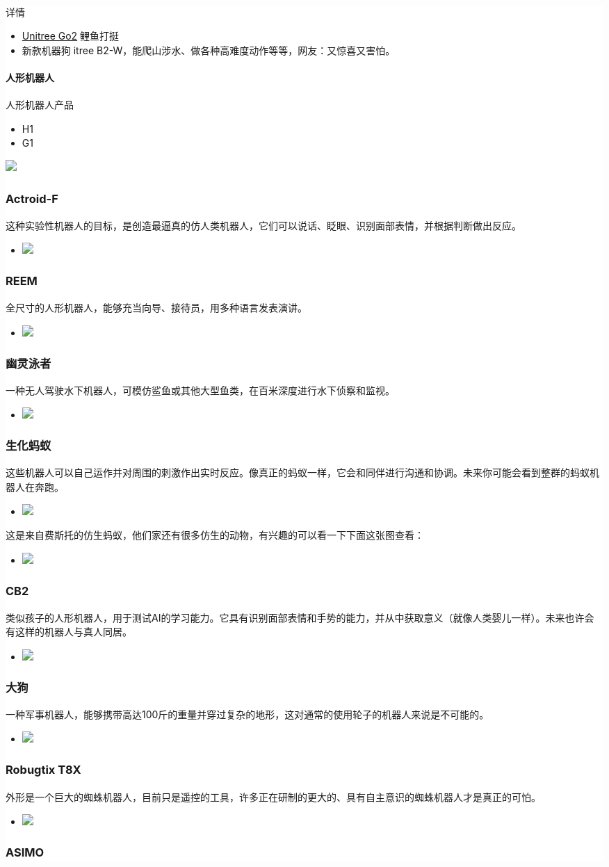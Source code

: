 详情
- [Unitree Go2](https://www.unitree.com/cn/go2/) 鲤鱼打挺
- 新款机器狗 itree B2-W，能爬山涉水、做各种高难度动作等等，网友：又惊喜又害怕。


#### 人形机器人

人形机器人产品
- H1
- G1

![](https://www.unitree.com/images/06444958e1534cddaaa5bf22516cc551_800x800.png)

### Actroid-F
 
这种实验性机器人的目标，是创造最逼真的仿人类机器人，它们可以说话、眨眼、识别面部表情，并根据判断做出反应。
- ![](https://pic2.zhimg.com/80/v2-5101e2cfb30b3abf5228135bdf927461_720w.jpg)
 
### REEM
 
全尺寸的人形机器人，能够充当向导、接待员，用多种语言发表演讲。
- ![](https://pic1.zhimg.com/80/v2-9cf510dae1667eecbd76eb188dd9e17c_720w.jpg)

### 幽灵泳者

一种无人驾驶水下机器人，可模仿鲨鱼或其他大型鱼类，在百米深度进行水下侦察和监视。
- ![](https://pic3.zhimg.com/80/v2-f9909452dda26361f2e85c0e36ab7b26_720w.jpg)
 
### 生化蚂蚁
 
这些机器人可以自己运作并对周围的刺激作出实时反应。像真正的蚂蚁一样，它会和同伴进行沟通和协调。未来你可能会看到整群的蚂蚁机器人在奔跑。
- ![](https://pic1.zhimg.com/80/v2-c7907162f6e204442107cc8a42f6a428_720w.jpg)

这是来自费斯托的仿生蚂蚁，他们家还有很多仿生的动物，有兴趣的可以看一下下面这张图查看：
- ![](https://pic2.zhimg.com/80/v2-5527112e5f7036b049b60cb1eed8b7e1_720w.jpg)
  
 
### CB2
 
类似孩子的人形机器人，用于测试AI的学习能力。它具有识别面部表情和手势的能力，并从中获取意义（就像人类婴儿一样）。未来也许会有这样的机器人与真人同居。
- ![](https://pic3.zhimg.com/80/v2-63b208ddb3d7cdcd09f8cf2a755215e2_720w.jpg)
 
### 大狗
 
一种军事机器人，能够携带高达100斤的重量并穿过复杂的地形，这对通常的使用轮子的机器人来说是不可能的。
- ![](https://pic3.zhimg.com/80/v2-2d69290746c62df5a5c1fd85be176066_720w.jpg)
 
### Robugtix T8X
 
外形是一个巨大的蜘蛛机器人，目前只是遥控的工具，许多正在研制的更大的、具有自主意识的蜘蛛机器人才是真正的可怕。
- ![](https://pic3.zhimg.com/80/v2-1f12ac291365cc05d96937e0731ac502_720w.jpg)

### ASIMO
 